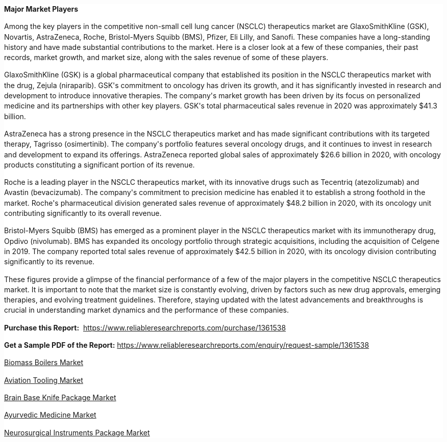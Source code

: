 <p><strong>Major Market Players</strong></p>
<p><p>Among the key players in the competitive non-small cell lung cancer (NSCLC) therapeutics market are GlaxoSmithKline (GSK), Novartis, AstraZeneca, Roche, Bristol-Myers Squibb (BMS), Pfizer, Eli Lilly, and Sanofi. These companies have a long-standing history and have made substantial contributions to the market. Here is a closer look at a few of these companies, their past records, market growth, and market size, along with the sales revenue of some of these players.</p><p>GlaxoSmithKline (GSK) is a global pharmaceutical company that established its position in the NSCLC therapeutics market with the drug, Zejula (niraparib). GSK's commitment to oncology has driven its growth, and it has significantly invested in research and development to introduce innovative therapies. The company's market growth has been driven by its focus on personalized medicine and its partnerships with other key players. GSK's total pharmaceutical sales revenue in 2020 was approximately $41.3 billion.</p><p>AstraZeneca has a strong presence in the NSCLC therapeutics market and has made significant contributions with its targeted therapy, Tagrisso (osimertinib). The company's portfolio features several oncology drugs, and it continues to invest in research and development to expand its offerings. AstraZeneca reported global sales of approximately $26.6 billion in 2020, with oncology products constituting a significant portion of its revenue.</p><p>Roche is a leading player in the NSCLC therapeutics market, with its innovative drugs such as Tecentriq (atezolizumab) and Avastin (bevacizumab). The company's commitment to precision medicine has enabled it to establish a strong foothold in the market. Roche's pharmaceutical division generated sales revenue of approximately $48.2 billion in 2020, with its oncology unit contributing significantly to its overall revenue.</p><p>Bristol-Myers Squibb (BMS) has emerged as a prominent player in the NSCLC therapeutics market with its immunotherapy drug, Opdivo (nivolumab). BMS has expanded its oncology portfolio through strategic acquisitions, including the acquisition of Celgene in 2019. The company reported total sales revenue of approximately $42.5 billion in 2020, with its oncology division contributing significantly to its revenue.</p><p>These figures provide a glimpse of the financial performance of a few of the major players in the competitive NSCLC therapeutics market. It is important to note that the market size is constantly evolving, driven by factors such as new drug approvals, emerging therapies, and evolving treatment guidelines. Therefore, staying updated with the latest advancements and breakthroughs is crucial in understanding market dynamics and the performance of these companies.</p></p>
<p><strong>Purchase this Report:</strong>&nbsp;&nbsp;<a href="https://www.reliableresearchreports.com/purchase/1361538">https://www.reliableresearchreports.com/purchase/1361538</a></p>
<p></p>
<p><strong>Get a Sample PDF of the Report:</strong>&nbsp;<a href="https://www.reliableresearchreports.com/enquiry/request-sample/1361538">https://www.reliableresearchreports.com/enquiry/request-sample/1361538</a></p>
<p><p><a href="https://www.linkedin.com/pulse/biomass-boilers-market-size-share-global-analysis-report-ysp5e/">Biomass Boilers Market</a></p><p><a href="https://www.linkedin.com/pulse/aviation-tooling-market-research-report-unlocks-analysis-darpe/">Aviation Tooling Market</a></p><p><a href="https://github.com/pizolina/Market-Research-Report-List-1/blob/main/brain-base-knife-package-market.md">Brain Base Knife Package Market</a></p><p><a href="https://medium.com/@grab.track.out/ayurvedic-medicine-market-size-growth-forecast-2023-2030-01e64204a153">Ayurvedic Medicine Market</a></p><p><a href="https://github.com/lbird53714/Market-Research-Report-List-1/blob/main/neurosurgical-instruments-package-market.md">Neurosurgical Instruments Package Market</a></p></p>